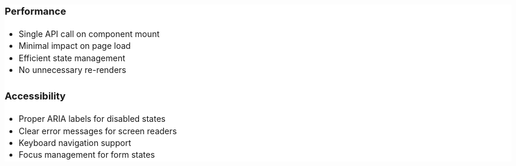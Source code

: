 ### Performance

- Single API call on component mount
- Minimal impact on page load
- Efficient state management
- No unnecessary re-renders

### Accessibility

- Proper ARIA labels for disabled states
- Clear error messages for screen readers
- Keyboard navigation support
- Focus management for form states
